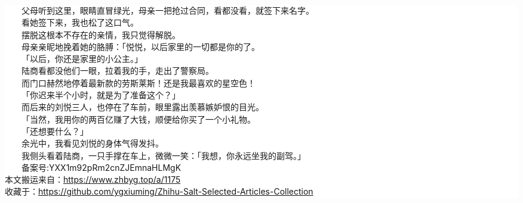 &emsp;&emsp;父母听到这里，眼睛直冒绿光，母亲一把抢过合同，看都没看，就签下来名字。  
&emsp;&emsp;看她签下来，我也松了这口气。  
&emsp;&emsp;摆脱这根本不存在的亲情，我只觉得解脱。  
&emsp;&emsp;母亲亲昵地挽着她的胳膊：「悦悦，以后家里的一切都是你的了。  
&emsp;&emsp;「以后，你还是家里的小公主。」  
&emsp;&emsp;陆商看都没他们一眼，拉着我的手，走出了警察局。  
&emsp;&emsp;而门口赫然地停着最新款的劳斯莱斯！还是我最喜欢的星空色！  
&emsp;&emsp;「你迟来半个小时，就是为了准备这个？」  
&emsp;&emsp;而后来的刘悦三人，也停在了车前，眼里露出羡慕嫉妒恨的目光。  
&emsp;&emsp;「当然，我用你的两百亿赚了大钱，顺便给你买了一个小礼物。  
&emsp;&emsp;「还想要什么？」  
&emsp;&emsp;余光中，我看见刘悦的身体气得发抖。  
&emsp;&emsp;我侧头看着陆商，一只手撑在车上，微微一笑：「我想，你永远坐我的副驾。」  
&emsp;&emsp;备案号:YXX1m92pRm2cnZJEmnaHLMgK  
本文搬运来自：https://www.zhbyg.top/a/1175  
 收藏于：https://github.com/ygxiuming/Zhihu-Salt-Selected-Articles-Collection